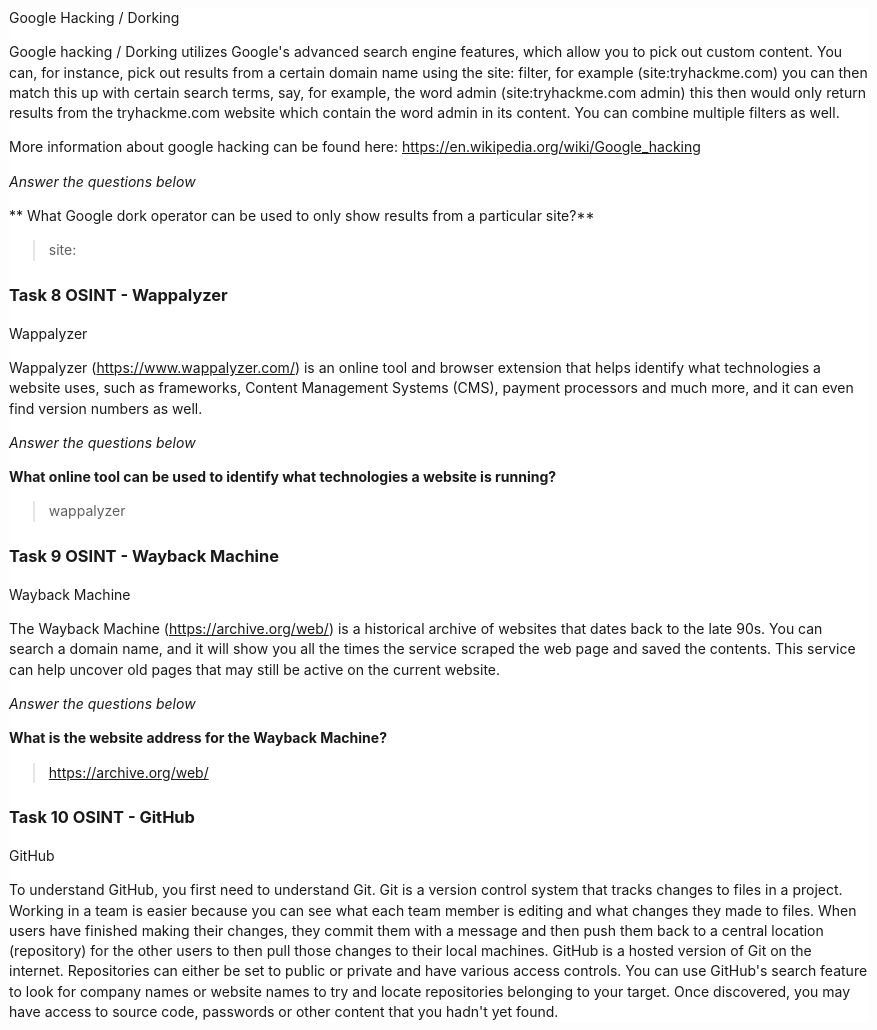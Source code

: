 
Google Hacking / Dorking

Google hacking / Dorking utilizes Google's advanced search engine features, which allow you to pick out custom content. You can, for instance, pick out results from a certain domain name using the site: filter, for example (site:tryhackme.com) you can then match this up with certain search terms, say, for example, the word admin (site:tryhackme.com admin) this then would only return results from the tryhackme.com website which contain the word admin in its content. You can combine multiple filters as well.

More information about google hacking can be found here: https://en.wikipedia.org/wiki/Google_hacking

*Answer the questions below*

** What Google dork operator can be used to only show results from a particular site?**
> site:

### Task 8 OSINT - Wappalyzer 



Wappalyzer

Wappalyzer (https://www.wappalyzer.com/) is an online tool and browser extension that helps identify what technologies a website uses, such as frameworks, Content Management Systems (CMS), payment processors and much more, and it can even find version numbers as well.

*Answer the questions below*

**What online tool can be used to identify what technologies a website is running?**
> wappalyzer

### Task 9 OSINT - Wayback Machine 

Wayback Machine

The Wayback Machine (https://archive.org/web/) is a historical archive of websites that dates back to the late 90s. You can search a domain name, and it will show you all the times the service scraped the web page and saved the contents. This service can help uncover old pages that may still be active on the current website.

*Answer the questions below*

**What is the website address for the Wayback Machine?**
> https://archive.org/web/

### Task 10 OSINT - GitHub 

GitHub

To understand GitHub, you first need to understand Git. Git is a version control system that tracks changes to files in a project. Working in a team is easier because you can see what each team member is editing and what changes they made to files. When users have finished making their changes, they commit them with a message and then push them back to a central location (repository) for the other users to then pull those changes to their local machines. GitHub is a hosted version of Git on the internet. Repositories can either be set to public or private and have various access controls. You can use GitHub's search feature to look for company names or website names to try and locate repositories belonging to your target. Once discovered, you may have access to source code, passwords or other content that you hadn't yet found.
